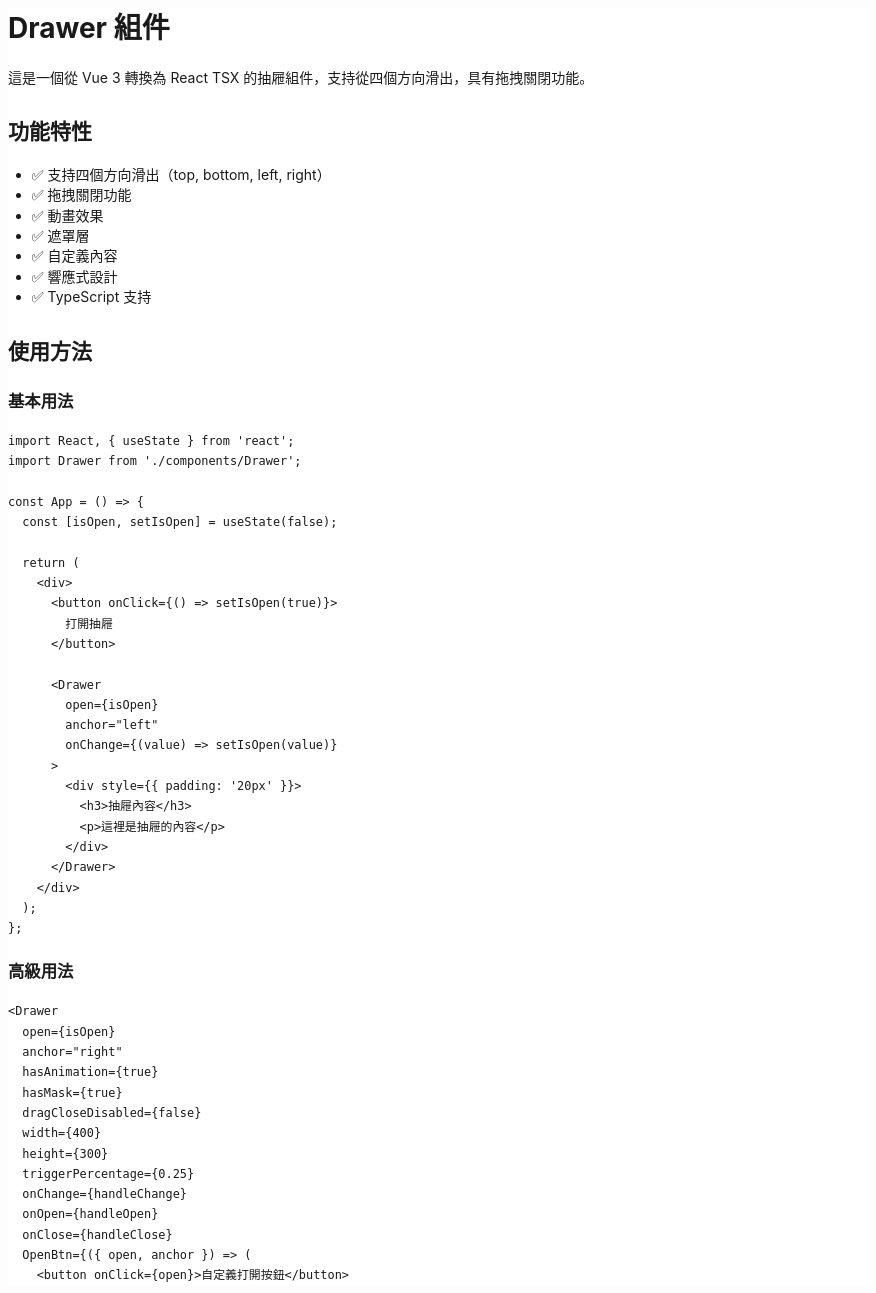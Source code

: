 # Drawer 組件

這是一個從 Vue 3 轉換為 React TSX 的抽屜組件，支持從四個方向滑出，具有拖拽關閉功能。

## 功能特性

- ✅ 支持四個方向滑出（top, bottom, left, right）
- ✅ 拖拽關閉功能
- ✅ 動畫效果
- ✅ 遮罩層
- ✅ 自定義內容
- ✅ 響應式設計
- ✅ TypeScript 支持

## 使用方法

### 基本用法

```tsx
import React, { useState } from 'react';
import Drawer from './components/Drawer';

const App = () => {
  const [isOpen, setIsOpen] = useState(false);

  return (
    <div>
      <button onClick={() => setIsOpen(true)}>
        打開抽屜
      </button>
      
      <Drawer
        open={isOpen}
        anchor="left"
        onChange={(value) => setIsOpen(value)}
      >
        <div style={{ padding: '20px' }}>
          <h3>抽屜內容</h3>
          <p>這裡是抽屜的內容</p>
        </div>
      </Drawer>
    </div>
  );
};
```

### 高級用法

```tsx
<Drawer
  open={isOpen}
  anchor="right"
  hasAnimation={true}
  hasMask={true}
  dragCloseDisabled={false}
  width={400}
  height={300}
  triggerPercentage={0.25}
  onChange={handleChange}
  onOpen={handleOpen}
  onClose={handleClose}
  OpenBtn={({ open, anchor }) => (
    <button onClick={open}>自定義打開按鈕</button>
```